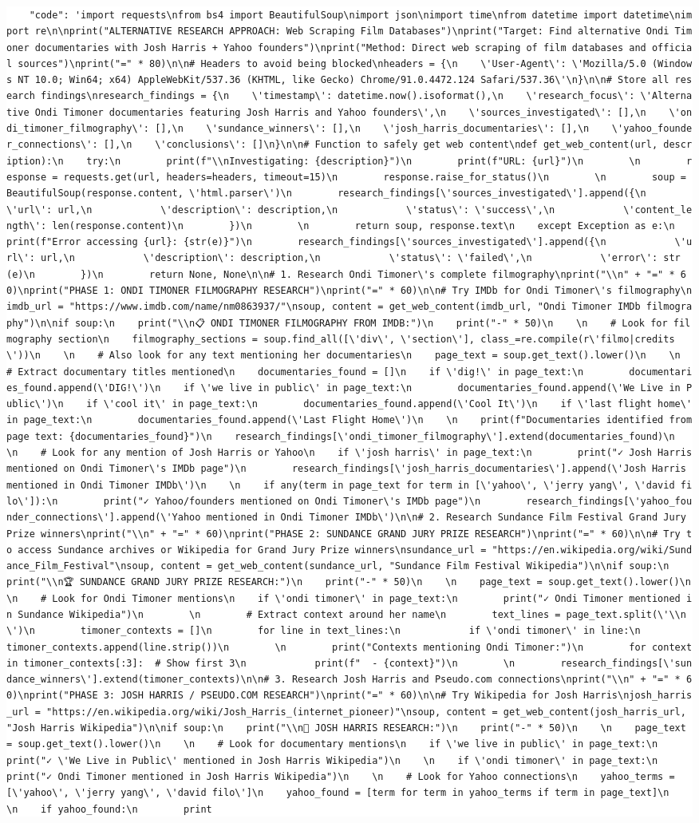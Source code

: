 ```
    "code": 'import requests\nfrom bs4 import BeautifulSoup\nimport json\nimport time\nfrom datetime import datetime\nimport re\n\nprint("ALTERNATIVE RESEARCH APPROACH: Web Scraping Film Databases")\nprint("Target: Find alternative Ondi Timoner documentaries with Josh Harris + Yahoo founders")\nprint("Method: Direct web scraping of film databases and official sources")\nprint("=" * 80)\n\n# Headers to avoid being blocked\nheaders = {\n    \'User-Agent\': \'Mozilla/5.0 (Windows NT 10.0; Win64; x64) AppleWebKit/537.36 (KHTML, like Gecko) Chrome/91.0.4472.124 Safari/537.36\'\n}\n\n# Store all research findings\nresearch_findings = {\n    \'timestamp\': datetime.now().isoformat(),\n    \'research_focus\': \'Alternative Ondi Timoner documentaries featuring Josh Harris and Yahoo founders\',\n    \'sources_investigated\': [],\n    \'ondi_timoner_filmography\': [],\n    \'sundance_winners\': [],\n    \'josh_harris_documentaries\': [],\n    \'yahoo_founder_connections\': [],\n    \'conclusions\': []\n}\n\n# Function to safely get web content\ndef get_web_content(url, description):\n    try:\n        print(f"\\nInvestigating: {description}")\n        print(f"URL: {url}")\n        \n        response = requests.get(url, headers=headers, timeout=15)\n        response.raise_for_status()\n        \n        soup = BeautifulSoup(response.content, \'html.parser\')\n        research_findings[\'sources_investigated\'].append({\n            \'url\': url,\n            \'description\': description,\n            \'status\': \'success\',\n            \'content_length\': len(response.content)\n        })\n        \n        return soup, response.text\n    except Exception as e:\n        print(f"Error accessing {url}: {str(e)}")\n        research_findings[\'sources_investigated\'].append({\n            \'url\': url,\n            \'description\': description,\n            \'status\': \'failed\',\n            \'error\': str(e)\n        })\n        return None, None\n\n# 1. Research Ondi Timoner\'s complete filmography\nprint("\\n" + "=" * 60)\nprint("PHASE 1: ONDI TIMONER FILMOGRAPHY RESEARCH")\nprint("=" * 60)\n\n# Try IMDb for Ondi Timoner\'s filmography\nimdb_url = "https://www.imdb.com/name/nm0863937/"\nsoup, content = get_web_content(imdb_url, "Ondi Timoner IMDb filmography")\n\nif soup:\n    print("\\n📋 ONDI TIMONER FILMOGRAPHY FROM IMDB:")\n    print("-" * 50)\n    \n    # Look for filmography section\n    filmography_sections = soup.find_all([\'div\', \'section\'], class_=re.compile(r\'filmo|credits\'))\n    \n    # Also look for any text mentioning her documentaries\n    page_text = soup.get_text().lower()\n    \n    # Extract documentary titles mentioned\n    documentaries_found = []\n    if \'dig!\' in page_text:\n        documentaries_found.append(\'DIG!\')\n    if \'we live in public\' in page_text:\n        documentaries_found.append(\'We Live in Public\')\n    if \'cool it\' in page_text:\n        documentaries_found.append(\'Cool It\')\n    if \'last flight home\' in page_text:\n        documentaries_found.append(\'Last Flight Home\')\n    \n    print(f"Documentaries identified from page text: {documentaries_found}")\n    research_findings[\'ondi_timoner_filmography\'].extend(documentaries_found)\n    \n    # Look for any mention of Josh Harris or Yahoo\n    if \'josh harris\' in page_text:\n        print("✓ Josh Harris mentioned on Ondi Timoner\'s IMDb page")\n        research_findings[\'josh_harris_documentaries\'].append(\'Josh Harris mentioned in Ondi Timoner IMDb\')\n    \n    if any(term in page_text for term in [\'yahoo\', \'jerry yang\', \'david filo\']):\n        print("✓ Yahoo/founders mentioned on Ondi Timoner\'s IMDb page")\n        research_findings[\'yahoo_founder_connections\'].append(\'Yahoo mentioned in Ondi Timoner IMDb\')\n\n# 2. Research Sundance Film Festival Grand Jury Prize winners\nprint("\\n" + "=" * 60)\nprint("PHASE 2: SUNDANCE GRAND JURY PRIZE RESEARCH")\nprint("=" * 60)\n\n# Try to access Sundance archives or Wikipedia for Grand Jury Prize winners\nsundance_url = "https://en.wikipedia.org/wiki/Sundance_Film_Festival"\nsoup, content = get_web_content(sundance_url, "Sundance Film Festival Wikipedia")\n\nif soup:\n    print("\\n🏆 SUNDANCE GRAND JURY PRIZE RESEARCH:")\n    print("-" * 50)\n    \n    page_text = soup.get_text().lower()\n    \n    # Look for Ondi Timoner mentions\n    if \'ondi timoner\' in page_text:\n        print("✓ Ondi Timoner mentioned in Sundance Wikipedia")\n        \n        # Extract context around her name\n        text_lines = page_text.split(\'\\n\')\n        timoner_contexts = []\n        for line in text_lines:\n            if \'ondi timoner\' in line:\n                timoner_contexts.append(line.strip())\n        \n        print("Contexts mentioning Ondi Timoner:")\n        for context in timoner_contexts[:3]:  # Show first 3\n            print(f"  - {context}")\n        \n        research_findings[\'sundance_winners\'].extend(timoner_contexts)\n\n# 3. Research Josh Harris and Pseudo.com connections\nprint("\\n" + "=" * 60)\nprint("PHASE 3: JOSH HARRIS / PSEUDO.COM RESEARCH")\nprint("=" * 60)\n\n# Try Wikipedia for Josh Harris\njosh_harris_url = "https://en.wikipedia.org/wiki/Josh_Harris_(internet_pioneer)"\nsoup, content = get_web_content(josh_harris_url, "Josh Harris Wikipedia")\n\nif soup:\n    print("\\n👤 JOSH HARRIS RESEARCH:")\n    print("-" * 50)\n    \n    page_text = soup.get_text().lower()\n    \n    # Look for documentary mentions\n    if \'we live in public\' in page_text:\n        print("✓ \'We Live in Public\' mentioned in Josh Harris Wikipedia")\n    \n    if \'ondi timoner\' in page_text:\n        print("✓ Ondi Timoner mentioned in Josh Harris Wikipedia")\n    \n    # Look for Yahoo connections\n    yahoo_terms = [\'yahoo\', \'jerry yang\', \'david filo\']\n    yahoo_found = [term for term in yahoo_terms if term in page_text]\n    \n    if yahoo_found:\n        print
```